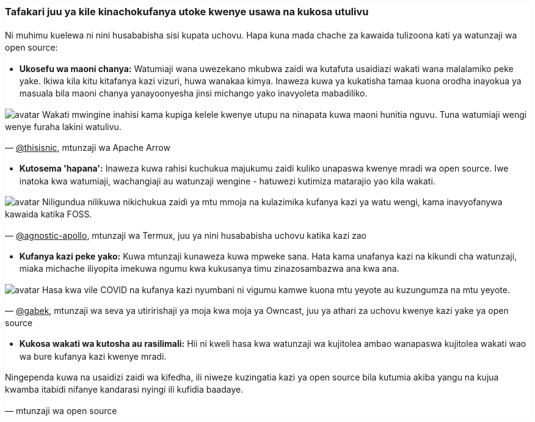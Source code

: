 ### Tafakari juu ya kile kinachokufanya utoke kwenye usawa na kukosa utulivu

Ni muhimu kuelewa ni nini husababisha sisi kupata uchovu. Hapa kuna mada chache za kawaida tulizoona kati ya watunzaji wa open source:

* **Ukosefu wa maoni chanya:** Watumiaji wana uwezekano mkubwa zaidi wa kutafuta usaidiazi wakati wana malalamiko peke yake. Ikiwa kila kitu kitafanya kazi vizuri, huwa wanakaa kimya. Inaweza kuwa ya kukatisha tamaa kuona orodha inayokua ya masuala bila maoni chanya yanayoonyesha jinsi michango yako inavyoleta mabadiliko.

<aside markdown="1" class="pquote">
  <img src="https://avatars.githubusercontent.com/thisisnic?s=180" class="pquote-avatar" alt="avatar">
  Wakati mwingine inahisi kama kupiga kelele kwenye utupu na ninapata kuwa maoni hunitia nguvu. Tuna watumiaji wengi wenye furaha lakini watulivu.
  <p markdown="1" class="pquote-credit">
— <a href="https://github.com/thisisnic">@thisisnic</a>, mtunzaji wa Apache Arrow
  </p>
</aside>

* **Kutosema 'hapana':** Inaweza kuwa rahisi kuchukua majukumu zaidi kuliko unapaswa kwenye mradi wa open source. Iwe inatoka kwa watumiaji, wachangiaji au watunzaji wengine - hatuwezi kutimiza matarajio yao kila wakati.

<aside markdown="1" class="pquote">
  <img src="https://avatars.githubusercontent.com/agnostic-apollo?s=180" class="pquote-avatar" alt="avatar">
  Niligundua nilikuwa nikichukua zaidi ya mtu mmoja na kulazimika kufanya kazi ya watu wengi, kama inavyofanywa kawaida katika FOSS.
  <p markdown="1" class="pquote-credit">
— <a href="https://github.com/agnostic-apollo">@agnostic-apollo</a>, mtunzaji wa Termux, juu ya nini husababisha uchovu katika kazi zao
  </p>
</aside>

* **Kufanya kazi peke yako:** Kuwa mtunzaji kunaweza kuwa mpweke sana. Hata kama unafanya kazi na kikundi cha watunzaji, miaka michache iliyopita imekuwa ngumu kwa kukusanya timu zinazosambazwa ana kwa ana.

<aside markdown="1" class="pquote">
  <img src="https://avatars.githubusercontent.com/gabek?s=180" class="pquote-avatar" alt="avatar">
 Hasa kwa vile COVID na kufanya kazi nyumbani ni vigumu kamwe kuona mtu yeyote au kuzungumza na mtu yeyote.
  <p markdown="1" class="pquote-credit">
— <a href="https://github.com/gabek">@gabek</a>, mtunzaji wa seva ya utiririshaji ya moja kwa moja ya Owncast, juu ya athari za uchovu kwenye kazi yake ya open source
  </p>
</aside>

* **Kukosa wakati wa kutosha au rasilimali:** Hii ni kweli hasa kwa watunzaji wa kujitolea ambao wanapaswa kujitolea wakati wao wa bure kufanya kazi kwenye mradi.

<aside markdown="1" class="pquote">
  Ningependa kuwa na usaidizi zaidi wa kifedha, ili niweze kuzingatia kazi ya open source bila kutumia akiba yangu na kujua kwamba itabidi nifanye kandarasi nyingi ili kufidia baadaye.
  <p markdown="1" class="pquote-credit">
— mtunzaji wa open source
  </p>
</aside>
